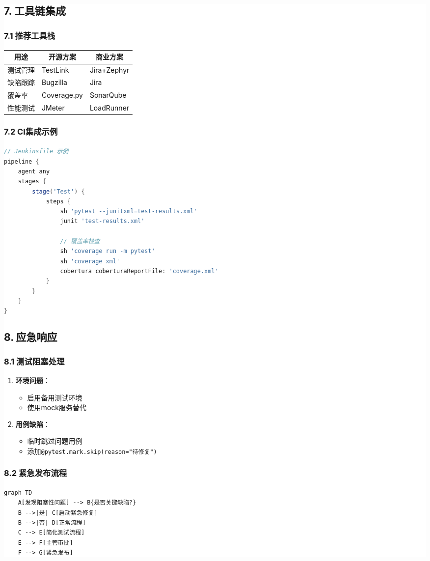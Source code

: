 ## 7. 工具链集成

### 7.1 推荐工具栈
| 用途 | 开源方案 | 商业方案 |
|------|---------|----------|
| 测试管理 | TestLink | Jira+Zephyr |
| 缺陷跟踪 | Bugzilla | Jira |
| 覆盖率 | Coverage.py | SonarQube |
| 性能测试 | JMeter | LoadRunner |

### 7.2 CI集成示例
```groovy
// Jenkinsfile 示例
pipeline {
    agent any
    stages {
        stage('Test') {
            steps {
                sh 'pytest --junitxml=test-results.xml'
                junit 'test-results.xml'
                
                // 覆盖率检查
                sh 'coverage run -m pytest'
                sh 'coverage xml'
                cobertura coberturaReportFile: 'coverage.xml'
            }
        }
    }
}
```

## 8. 应急响应

### 8.1 测试阻塞处理
1. **环境问题**：
   - 启用备用测试环境
   - 使用mock服务替代

2. **用例缺陷**：
   - 临时跳过问题用例
   - 添加`@pytest.mark.skip(reason="待修复")`

### 8.2 紧急发布流程
```mermaid
graph TD
    A[发现阻塞性问题] --> B{是否关键缺陷?}
    B -->|是| C[启动紧急修复]
    B -->|否| D[正常流程]
    C --> E[简化测试流程]
    E --> F[主管审批]
    F --> G[紧急发布]
```
